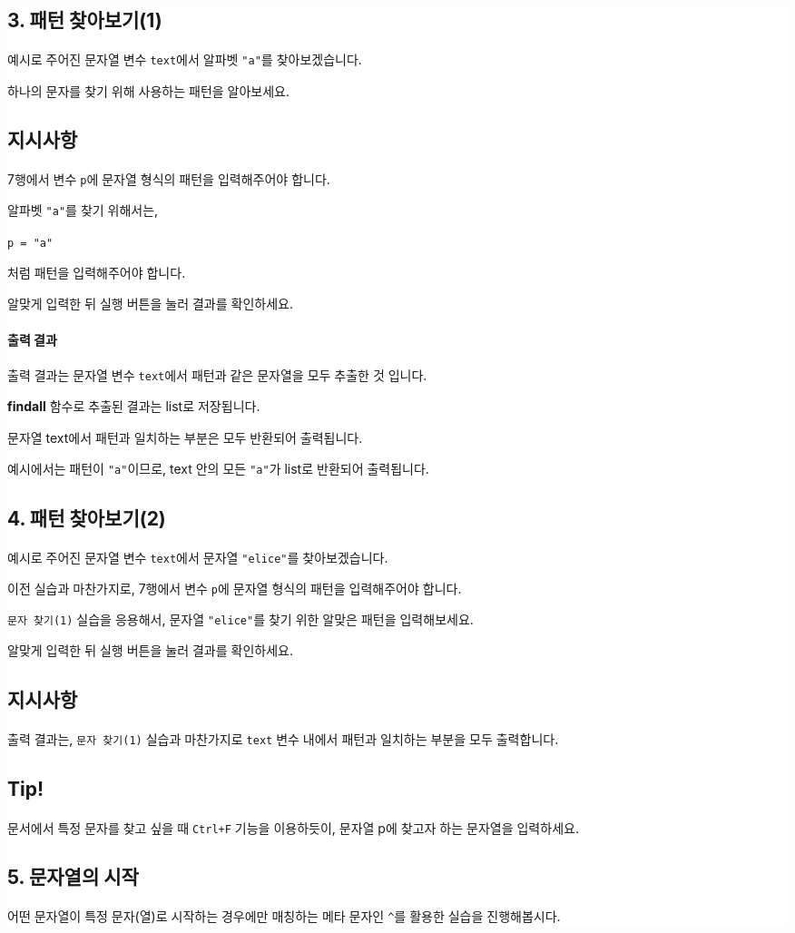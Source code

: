 

## 3. **패턴 찾아보기(1)**

예시로 주어진 문자열 변수 `text`에서 알파벳 `"a"`를 찾아보겠습니다.

하나의 문자를 찾기 위해 사용하는 패턴을 알아보세요.

## **지시사항**

7행에서 변수 `p`에 문자열 형식의 패턴을 입력해주어야 합니다.

알파벳 `"a"`를 찾기 위해서는,

```
p = "a"

```

처럼 패턴을 입력해주어야 합니다.

알맞게 입력한 뒤 실행 버튼을 눌러 결과를 확인하세요.

#### **출력 결과**

출력 결과는 문자열 변수 `text`에서 패턴과 같은 문자열을 모두 추출한 것 입니다.

**findall** 함수로 추출된 결과는 list로 저장됩니다.

문자열 text에서 패턴과 일치하는 부분은 모두 반환되어 출력됩니다.

예시에서는 패턴이 `"a"`이므로, text 안의 모든 `"a"`가 list로 반환되어 출력됩니다.



## 4. 패턴 찾아보기(2)

예시로 주어진 문자열 변수 `text`에서 문자열 `"elice"`를 찾아보겠습니다.

이전 실습과 마찬가지로, 7행에서 변수 `p`에 문자열 형식의 패턴을 입력해주어야 합니다.

`문자 찾기(1)` 실습을 응용해서, 문자열 `"elice"`를 찾기 위한 알맞은 패턴을 입력해보세요.

알맞게 입력한 뒤 실행 버튼을 눌러 결과를 확인하세요.

## **지시사항**

출력 결과는, `문자 찾기(1)` 실습과 마찬가지로 `text` 변수 내에서 패턴과 일치하는 부분을 모두 출력합니다.

## **Tip!**

문서에서 특정 문자를 찾고 싶을 때 `Ctrl+F` 기능을 이용하듯이, 문자열 p에 찾고자 하는 문자열을 입력하세요.



## 5. 문자열의 시작

어떤 문자열이 특정 문자(열)로 시작하는 경우에만 매칭하는 메타 문자인 `^`를 활용한 실습을 진행해봅시다.
